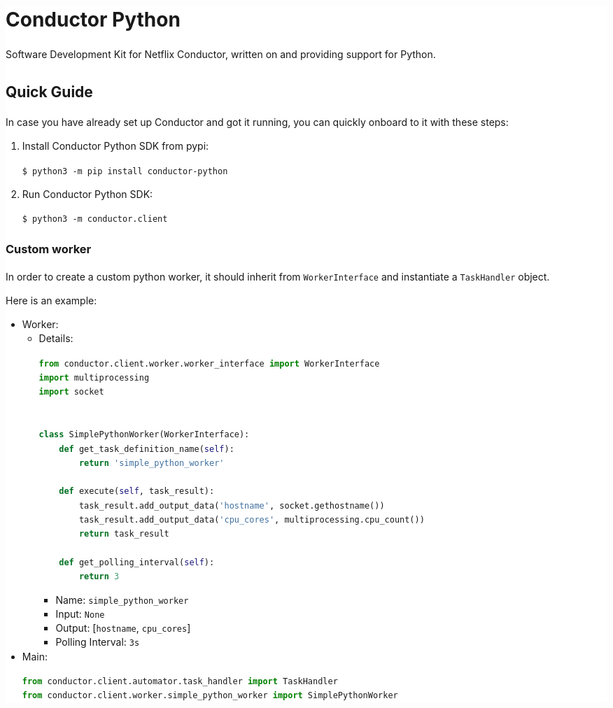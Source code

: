 # Conductor Python

Software Development Kit for Netflix Conductor, written on and providing support for Python.

## Quick Guide

In case you have already set up Conductor and got it running, you can quickly onboard to it with these steps:
1. Install Conductor Python SDK from pypi:
    ```shell
    $ python3 -m pip install conductor-python
    ```
2. Run Conductor Python SDK:
    ```shell
    $ python3 -m conductor.client
    ```

### Custom worker

In order to create a custom python worker, it should inherit from `WorkerInterface` and instantiate a `TaskHandler` object.

Here is an example:

* Worker:
  * Details:
    ```python
    from conductor.client.worker.worker_interface import WorkerInterface
    import multiprocessing
    import socket


    class SimplePythonWorker(WorkerInterface):
        def get_task_definition_name(self):
            return 'simple_python_worker'

        def execute(self, task_result):
            task_result.add_output_data('hostname', socket.gethostname())
            task_result.add_output_data('cpu_cores', multiprocessing.cpu_count())
            return task_result

        def get_polling_interval(self):
            return 3
    ```
    * Name: `simple_python_worker`
    * Input: `None`
    * Output: [`hostname`, `cpu_cores`]
    * Polling Interval: `3s`
* Main:
    ```python
    from conductor.client.automator.task_handler import TaskHandler
    from conductor.client.worker.simple_python_worker import SimplePythonWorker
